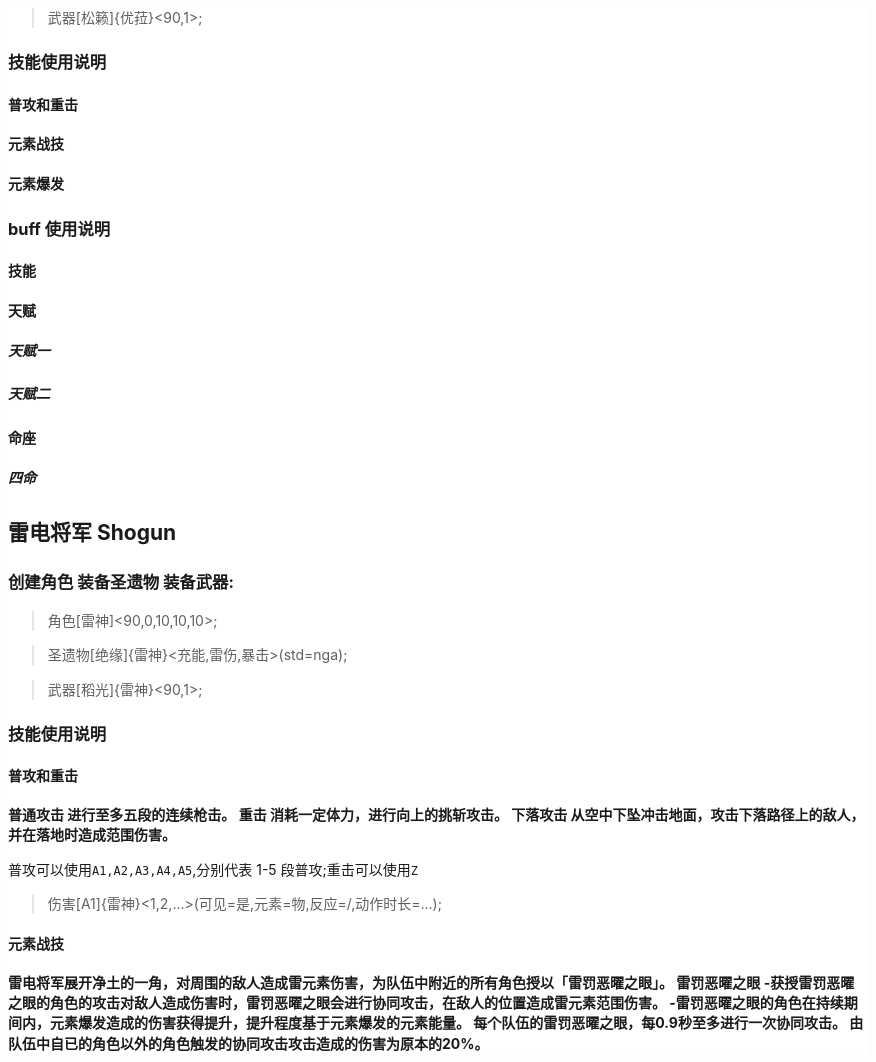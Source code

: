 > 武器[松籁]{优菈}<90,1>;

### 技能使用说明

#### 普攻和重击

#### 元素战技

#### 元素爆发

### buff 使用说明

#### 技能

#### 天赋

##### 天赋一

##### 天赋二

#### 命座

##### 四命

## 雷电将军 Shogun

### 创建角色 装备圣遗物 装备武器:

> 角色[雷神]<90,0,10,10,10>;

> 圣遗物[绝缘]{雷神}<充能,雷伤,暴击>(std=nga);

> 武器[稻光]{雷神}<90,1>;

### 技能使用说明

#### 普攻和重击

**普通攻击
进行至多五段的连续枪击。
重击
消耗一定体力，进行向上的挑斩攻击。
下落攻击
从空中下坠冲击地面，攻击下落路径上的敌人，并在落地时造成范围伤害。**

普攻可以使用`A1,A2,A3,A4,A5`,分别代表 1-5 段普攻;重击可以使用`Z`

> 伤害[A1]{雷神}<1,2,...>(可见=是,元素=物,反应=/,动作时长=...);

#### 元素战技

**雷电将军展开净土的一角，对周围的敌人造成雷元素伤害，为队伍中附近的所有角色授以「雷罚恶曜之眼」。
雷罚恶曜之眼
-获授雷罚恶曜之眼的角色的攻击对敌人造成伤害时，雷罚恶曜之眼会进行协同攻击，在敌人的位置造成雷元素范围伤害。
-雷罚恶曜之眼的角色在持续期间内，元素爆发造成的伤害获得提升，提升程度基于元素爆发的元素能量。
每个队伍的雷罚恶曜之眼，每0.9秒至多进行一次协同攻击。
由队伍中自已的角色以外的角色触发的协同攻击攻击造成的伤害为原本的20%。**
